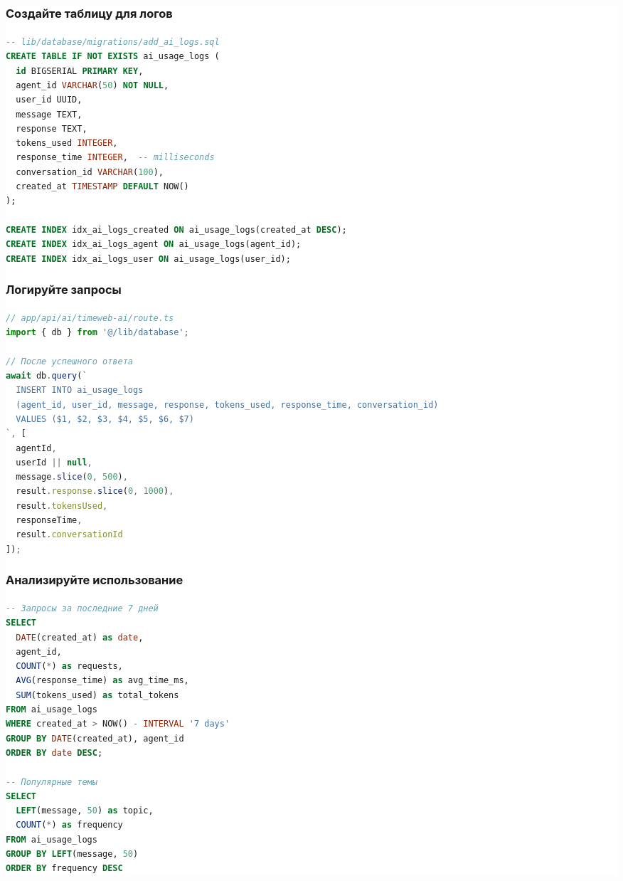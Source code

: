 ### **Создайте таблицу для логов**

```sql
-- lib/database/migrations/add_ai_logs.sql
CREATE TABLE IF NOT EXISTS ai_usage_logs (
  id BIGSERIAL PRIMARY KEY,
  agent_id VARCHAR(50) NOT NULL,
  user_id UUID,
  message TEXT,
  response TEXT,
  tokens_used INTEGER,
  response_time INTEGER,  -- milliseconds
  conversation_id VARCHAR(100),
  created_at TIMESTAMP DEFAULT NOW()
);

CREATE INDEX idx_ai_logs_created ON ai_usage_logs(created_at DESC);
CREATE INDEX idx_ai_logs_agent ON ai_usage_logs(agent_id);
CREATE INDEX idx_ai_logs_user ON ai_usage_logs(user_id);
```

### **Логируйте запросы**

```typescript
// app/api/ai/timeweb-ai/route.ts
import { db } from '@/lib/database';

// После успешного ответа
await db.query(`
  INSERT INTO ai_usage_logs 
  (agent_id, user_id, message, response, tokens_used, response_time, conversation_id)
  VALUES ($1, $2, $3, $4, $5, $6, $7)
`, [
  agentId,
  userId || null,
  message.slice(0, 500),
  result.response.slice(0, 1000),
  result.tokensUsed,
  responseTime,
  result.conversationId
]);
```

### **Анализируйте использование**

```sql
-- Запросы за последние 7 дней
SELECT 
  DATE(created_at) as date,
  agent_id,
  COUNT(*) as requests,
  AVG(response_time) as avg_time_ms,
  SUM(tokens_used) as total_tokens
FROM ai_usage_logs
WHERE created_at > NOW() - INTERVAL '7 days'
GROUP BY DATE(created_at), agent_id
ORDER BY date DESC;

-- Популярные темы
SELECT 
  LEFT(message, 50) as topic,
  COUNT(*) as frequency
FROM ai_usage_logs
GROUP BY LEFT(message, 50)
ORDER BY frequency DESC
```